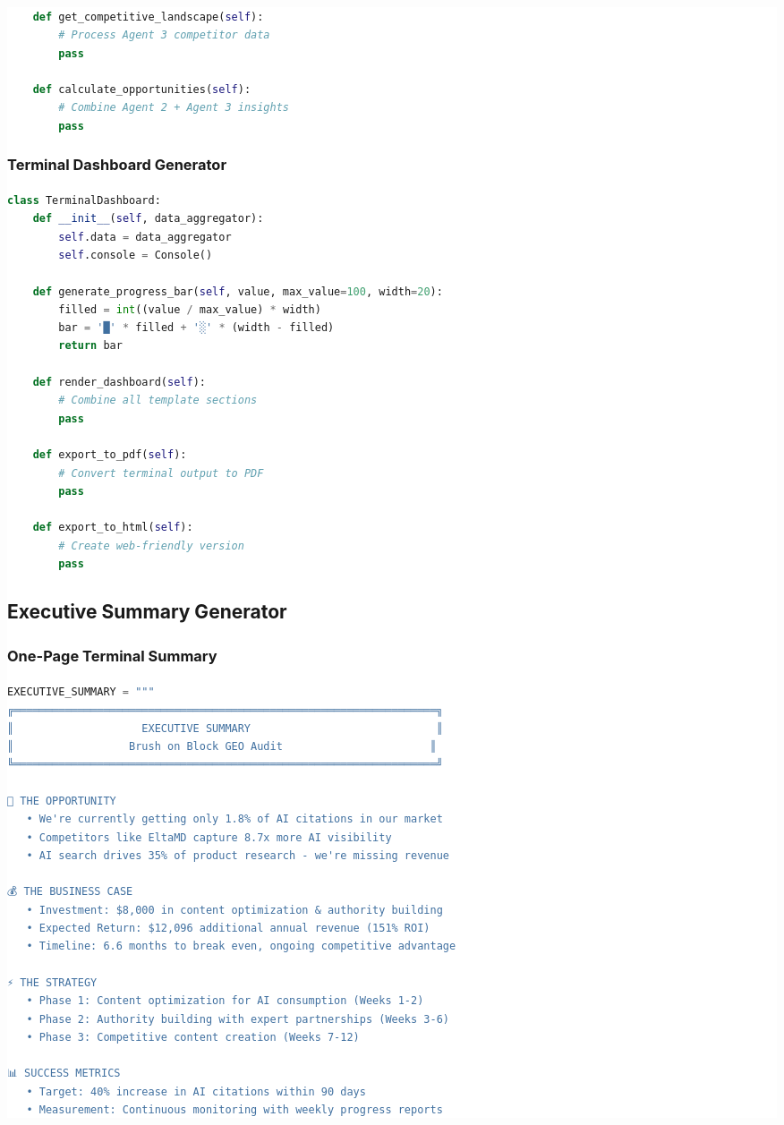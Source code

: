 ```python
    def get_competitive_landscape(self):
        # Process Agent 3 competitor data
        pass
    
    def calculate_opportunities(self):
        # Combine Agent 2 + Agent 3 insights
        pass
```

### Terminal Dashboard Generator
```python
class TerminalDashboard:
    def __init__(self, data_aggregator):
        self.data = data_aggregator
        self.console = Console()
    
    def generate_progress_bar(self, value, max_value=100, width=20):
        filled = int((value / max_value) * width)
        bar = '█' * filled + '░' * (width - filled)
        return bar
    
    def render_dashboard(self):
        # Combine all template sections
        pass
    
    def export_to_pdf(self):
        # Convert terminal output to PDF
        pass
    
    def export_to_html(self):
        # Create web-friendly version
        pass
```

## Executive Summary Generator

### One-Page Terminal Summary
```python
EXECUTIVE_SUMMARY = """
╔══════════════════════════════════════════════════════════════════╗
║                    EXECUTIVE SUMMARY                             ║
║                  Brush on Block GEO Audit                       ║
╚══════════════════════════════════════════════════════════════════╝

🎯 THE OPPORTUNITY
   • We're currently getting only 1.8% of AI citations in our market
   • Competitors like EltaMD capture 8.7x more AI visibility
   • AI search drives 35% of product research - we're missing revenue

💰 THE BUSINESS CASE
   • Investment: $8,000 in content optimization & authority building
   • Expected Return: $12,096 additional annual revenue (151% ROI)
   • Timeline: 6.6 months to break even, ongoing competitive advantage

⚡ THE STRATEGY
   • Phase 1: Content optimization for AI consumption (Weeks 1-2)
   • Phase 2: Authority building with expert partnerships (Weeks 3-6)
   • Phase 3: Competitive content creation (Weeks 7-12)

📊 SUCCESS METRICS
   • Target: 40% increase in AI citations within 90 days
   • Measurement: Continuous monitoring with weekly progress reports
```